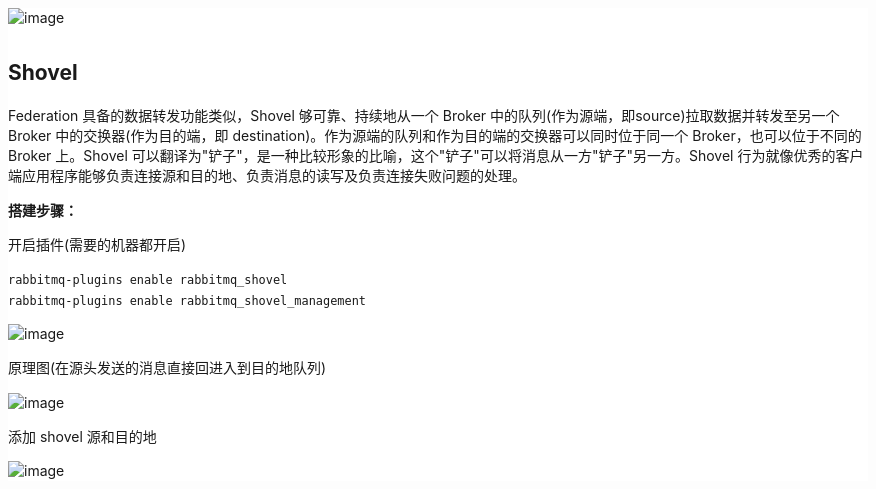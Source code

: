 ![image](https://file.qaomuu.com/blog/k6UcOmJLeZqp1GNrFBUtW5uzETQ8N3_qy2nrtxGNTuk.png)



## Shovel

Federation 具备的数据转发功能类似，Shovel 够可靠、持续地从一个 Broker 中的队列(作为源端，即source)拉取数据并转发至另一个 Broker 中的交换器(作为目的端，即 destination)。作为源端的队列和作为目的端的交换器可以同时位于同一个 Broker，也可以位于不同的 Broker 上。Shovel 可以翻译为"铲子"，是一种比较形象的比喻，这个"铲子"可以将消息从一方"铲子"另一方。Shovel 行为就像优秀的客户端应用程序能够负责连接源和目的地、负责消息的读写及负责连接失败问题的处理。



**搭建步骤：**

开启插件(需要的机器都开启)

```bash
rabbitmq-plugins enable rabbitmq_shovel
rabbitmq-plugins enable rabbitmq_shovel_management
```

![image](https://file.qaomuu.com/blog/e3etzvu4HSy8TyuFbv-gWxG0Gv1gwGh7xdPwmdpZ02g.png)



原理图(在源头发送的消息直接回进入到目的地队列)

![image](https://file.qaomuu.com/blog/AcmDlztNG0-U0_X2BvghCnGVhyWRQn28-8OflWK0JSY.png)



添加 shovel 源和目的地

![image](https://file.qaomuu.com/blog/5QWoYrrxUTduXhhcKQpV4X0Rv2wf3oExmQnkJpJKtR8.png)


